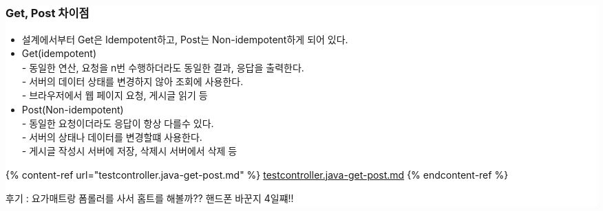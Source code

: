 ### Get, Post 차이점

* 설계에서부터 Get은 Idempotent하고, Post는 Non-idempotent하게 되어 있다.
* Get(idempotent)\
  \- 동일한 연산, 요청을 n번 수행하더라도 동일한 결과, 응답을 출력한다.\
  \- 서버의 데이터 상태를 변경하지 않아 조회에 사용한다.\
  \- 브라우저에서 웹 페이지 요청, 게시글 읽기 등 
* Post(Non-idempotent)\
  \- 동일한 요청이더라도 응답이 항상 다를수 있다. \
  \- 서버의 상태나 데이터를 변경할떄 사용한다.\
  \- 게시글 작성시 서버에 저장, 삭제시 서버에서 삭제 등

{% content-ref url="testcontroller.java-get-post.md" %}
[testcontroller.java-get-post.md](testcontroller.java-get-post.md)
{% endcontent-ref %}

후기 : 요가매트랑 폼롤러를 사서 홈트를 해볼까?? 핸드폰 바꾼지 4일쨰!! 
